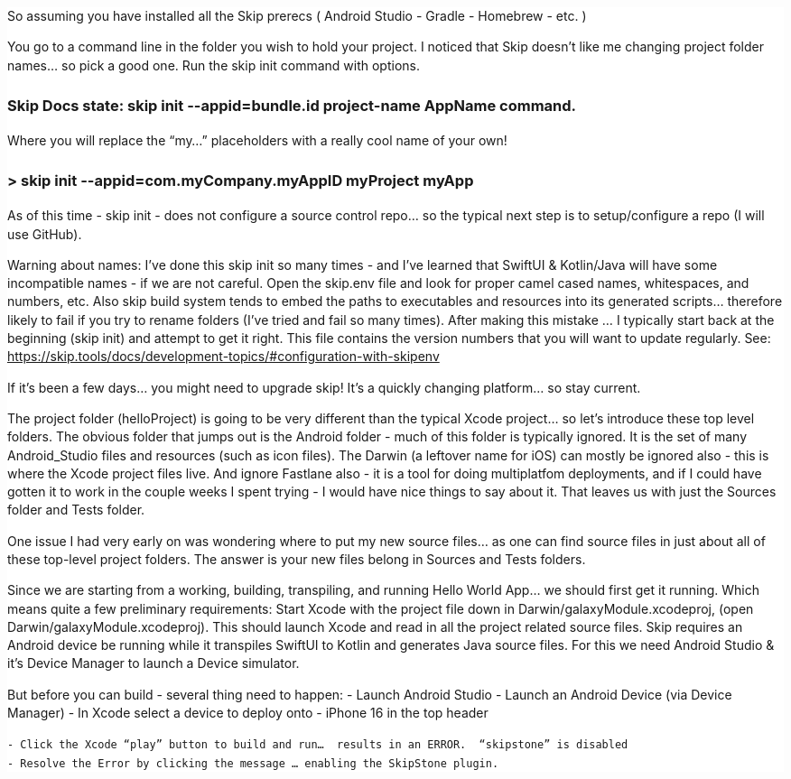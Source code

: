 So assuming you have installed all the Skip prerecs ( Android Studio - Gradle - Homebrew - etc. )

You go to a command line in the folder you wish to hold your project.  I noticed that Skip doesn’t like me changing project folder names… so pick a good one.  Run the skip init command with options.

### Skip Docs state:  skip init --appid=bundle.id project-name AppName command.

Where you will replace the “my…” placeholders with a really cool name of your own!

### > skip init --appid=com.myCompany.myAppID myProject myApp


As of this time - skip init  - does not configure a source control repo… so the typical next step is to setup/configure a repo (I will use GitHub).  

Warning about names:  I’ve done this skip init so many times - and I’ve learned that SwiftUI & Kotlin/Java will have some incompatible names - if we are not careful.  Open the skip.env file and look for proper camel cased names,  whitespaces, and numbers, etc.  Also skip build system tends to embed the paths to executables and resources into its generated scripts… therefore likely to fail if you try to rename folders (I’ve tried and fail so many times).  After making this mistake … I typically start back at the beginning (skip init) and attempt to get it right.  This file contains the version numbers that you will want to update regularly.
See: https://skip.tools/docs/development-topics/#configuration-with-skipenv

If it’s been a few days… you might need to upgrade skip!  It’s a quickly changing platform… so stay current.

The project folder (helloProject) is going to be very different than the typical Xcode project… so let’s introduce these top level folders.  The obvious folder that jumps out is the Android folder - much of this folder is typically ignored.  It is the set of many Android_Studio files and resources (such as icon files).  The Darwin (a leftover name for iOS) can mostly be ignored also - this is where the Xcode project files live.  And ignore Fastlane also - it is a tool for doing multiplatfom deployments, and if I could have gotten it to work in the couple weeks I spent trying - I would have nice things to say about it.  That leaves us with just the Sources folder and Tests folder.

One issue I had very early on was wondering where to put my new source files… as one can find source files in just about all of these top-level project folders.  The answer is your new files belong in Sources and Tests folders.

Since we are starting from a working, building, transpiling, and running Hello World App… we should first get it running.  Which means quite a few preliminary requirements:  Start Xcode with the project file down in Darwin/galaxyModule.xcodeproj, (open Darwin/galaxyModule.xcodeproj).  This should launch Xcode and read in all the project related source files.  Skip requires an Android device be running while it transpiles SwiftUI to Kotlin and generates Java source files. For this we need Android Studio & it’s Device Manager to launch a Device simulator. 

But before you can build - several thing need to happen:
	- Launch Android Studio
	- Launch an Android Device (via Device Manager)
	- In Xcode select a device to deploy onto - iPhone 16 in the top header

	- Click the Xcode “play” button to build and run…  results in an ERROR.  “skipstone” is disabled
	- Resolve the Error by clicking the message … enabling the SkipStone plugin.

